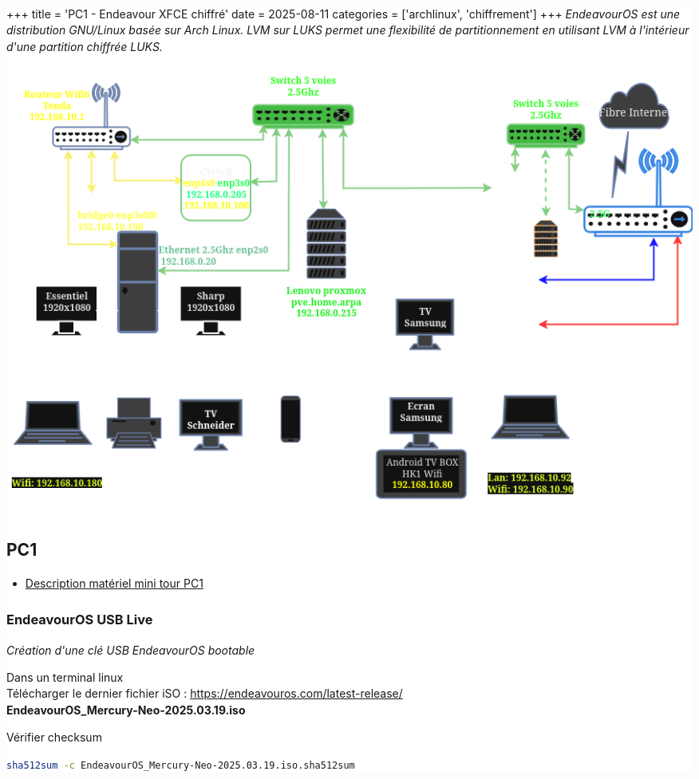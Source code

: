 +++
title = 'PC1 - Endeavour XFCE chiffré'
date = 2025-08-11
categories = ['archlinux', 'chiffrement']
+++
*EndeavourOS est une distribution GNU/Linux basée sur Arch Linux. LVM sur LUKS permet une flexibilité de partitionnement en utilisant LVM à l'intérieur d'une partition chiffrée LUKS.*  

![](yannick-dom.png)

## PC1

* [Description matériel mini tour PC1](/posts/Description_materiel_minitour_PC1/)  

### EndeavourOS USB Live

*Création d'une clé USB EndeavourOS bootable*

Dans un terminal linux  
Télécharger le dernier fichier iSO : <https://endeavouros.com/latest-release/>  
**EndeavourOS_Mercury-Neo-2025.03.19.iso**

Vérifier checksum

```bash
sha512sum -c EndeavourOS_Mercury-Neo-2025.03.19.iso.sha512sum
```
